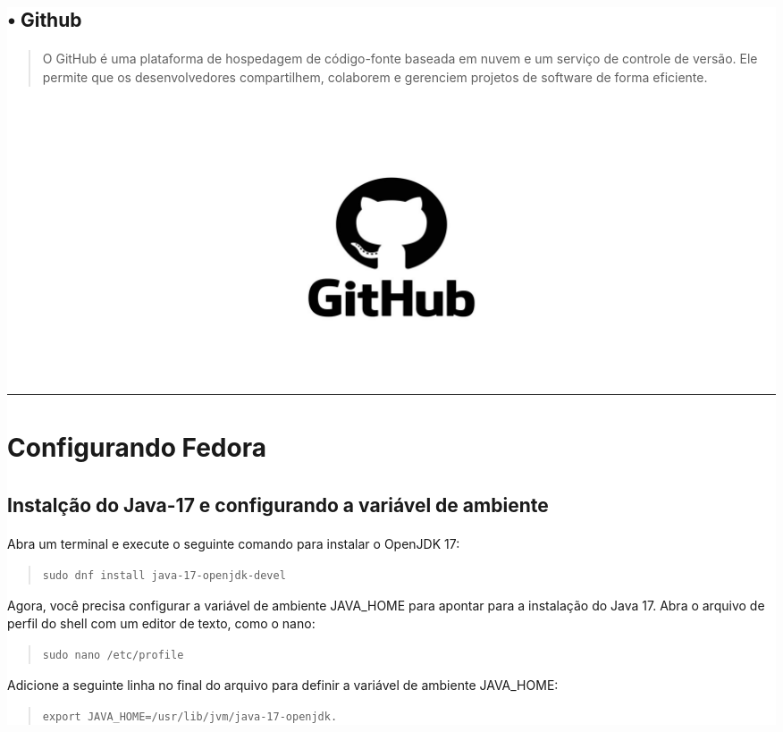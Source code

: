 ## • Github
>O GitHub é uma plataforma de hospedagem de código-fonte baseada em nuvem e um serviço de controle de versão. Ele permite que os desenvolvedores compartilhem, colaborem e gerenciem projetos de software de forma eficiente.

<br>
<br>
<div align="center">
    <a href="https://github.com/">
        <img src ="imagens/Github-logo.jpg" alt="Logo Github" width="250" height="250">
    </a>
</div >
<br>

--- 
# Configurando Fedora

## Instalção do Java-17 e configurando a variável de ambiente

Abra um terminal e execute o seguinte comando para instalar o OpenJDK 17: 

> <pre><code>sudo dnf install java-17-openjdk-devel</pre></code>

Agora, você precisa configurar a variável de ambiente JAVA_HOME para apontar para a instalação do Java 17. Abra o arquivo de perfil do shell com um editor de texto, como o nano: 

> <pre><code>sudo nano /etc/profile</pre></code>
	
Adicione a seguinte linha no final do arquivo para definir a variável de ambiente JAVA_HOME: 

> <pre><code>export JAVA_HOME=/usr/lib/jvm/java-17-openjdk.</pre></code>
 